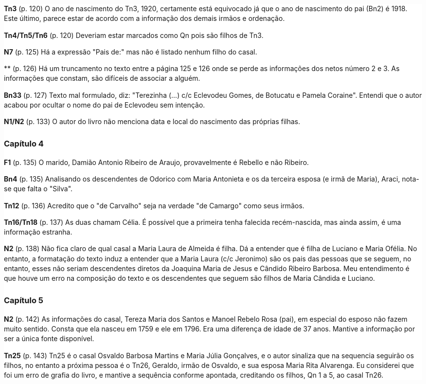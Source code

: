 **Tn3** (p. 120)
O ano de nascimento do Tn3, 1920,  certamente está equivocado já que o ano de nascimento do pai (Bn2) é 1918. Este último, parece estar de acordo com a informação dos demais irmãos e ordenação.

**Tn4/Tn5/Tn6** (p. 120)
Deveriam estar marcados como Qn pois são filhos de Tn3.

**N7** (p. 125)
Há a expressão "Pais de:" mas não é listado nenhum filho do casal.

** (p. 126)
Há um truncamento no texto entre a página 125 e 126 onde se perde as informações dos netos número 2 e 3. As informações que constam, são difíceis de associar a alguém.

**Bn33** (p. 127)
Texto mal formulado, diz: "Terezinha (...) c/c Eclevodeu Gomes, de Botucatu e Pamela Coraine". Entendi que o autor acabou por ocultar o nome do pai de Eclevodeu sem intenção.

**N1/N2** (p. 133)
O autor do livro não menciona data e local do nascimento das próprias filhas.

### Capítulo 4

**F1** (p. 135)
O marido, Damião Antonio Ribeiro de Araujo, provavelmente é Rebello e não Ribeiro.

**Bn4** (p. 135)
Analisando os descendentes de Odorico com Maria Antonieta e os da terceira esposa (e irmã de Maria), Araci, nota-se que falta o "Silva".

**Tn12** (p. 136)
Acredito que o "de Carvalho" seja na verdade "de Camargo" como seus irmãos.

**Tn16/Tn18** (p. 137)
As duas chamam Célia. É possível que a primeira tenha falecida recém-nascida, mas ainda assim, é uma informação estranha.

**N2** (p. 138)
Não fica claro de qual casal a Maria Laura de Almeida é filha. Dá a entender que é filha de Luciano e Maria Ofélia. No entanto, a formatação do texto induz a entender que a Maria Laura (c/c Jeronimo) são os pais das pessoas que se seguem, no entanto, esses não seriam descendentes diretos da Joaquina Maria de Jesus e Cândido Ribeiro Barbosa. Meu entendimento é que houve um erro na composição do texto e os descendentes que seguem são filhos de Maria Cândida e Luciano.

### Capítulo 5

**N2** (p. 142)
As informações do casal, Tereza Maria dos Santos e Manoel Rebelo Rosa (pai), em especial do esposo não fazem muito sentido. Consta que ela nasceu em 1759 e ele em 1796. Era uma diferença de idade de 37 anos. Mantive a informação por ser a única fonte disponível.

**Tn25** (p. 143)
Tn25 é o casal Osvaldo Barbosa Martins e Maria Júlia Gonçalves, e o autor sinaliza que na sequencia seguirão os filhos, no entanto a próxima pessoa é o Tn26, Geraldo, irmão de Osvaldo, e sua esposa Maria Rita Alvarenga. Eu considerei que foi um erro de grafia do livro, e mantive a sequência conforme apontada, creditando os filhos, Qn 1 a 5, ao casal Tn26.
